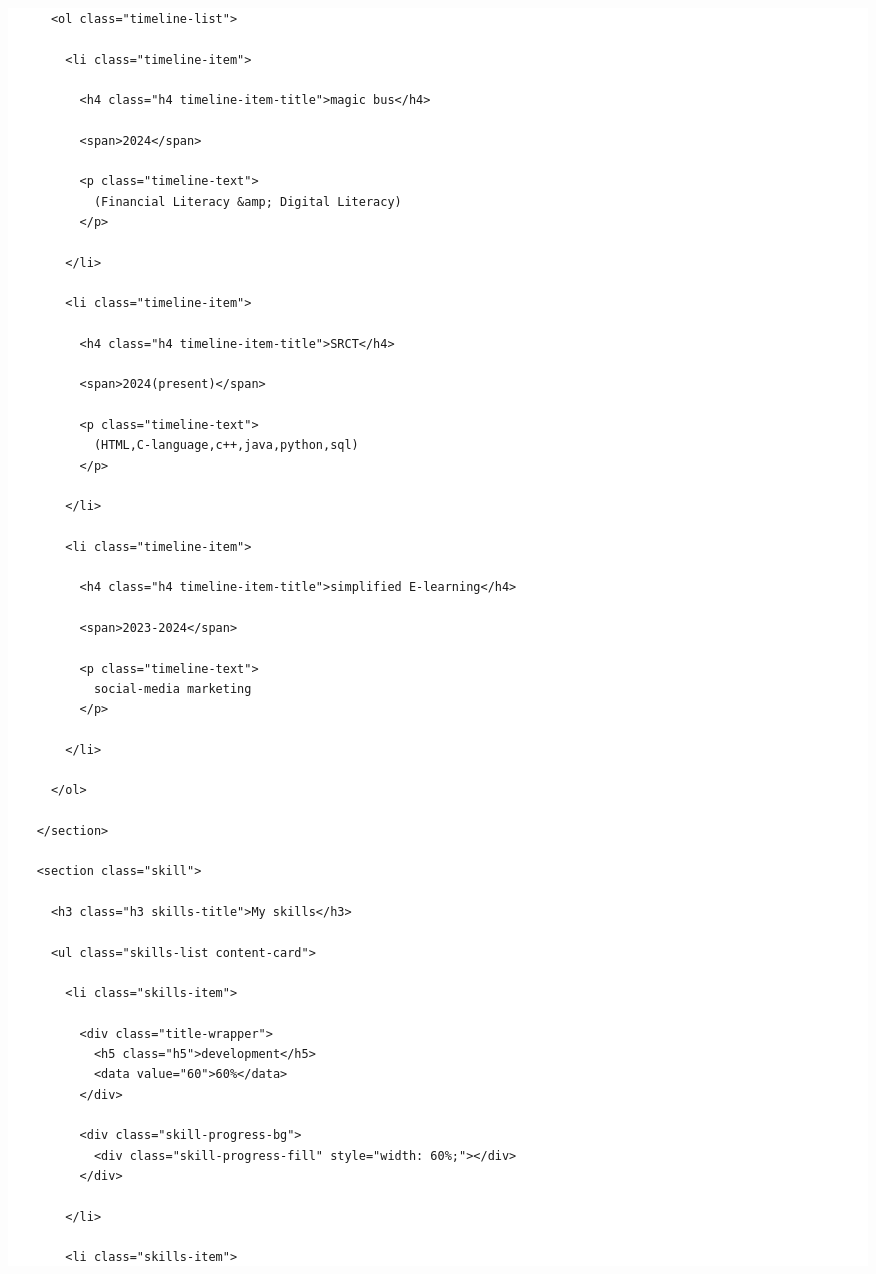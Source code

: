           <ol class="timeline-list">

            <li class="timeline-item">

              <h4 class="h4 timeline-item-title">magic bus</h4>

              <span>2024</span>

              <p class="timeline-text">
                (Financial Literacy &amp; Digital Literacy)
              </p>

            </li>

            <li class="timeline-item">

              <h4 class="h4 timeline-item-title">SRCT</h4>

              <span>2024(present)</span>

              <p class="timeline-text">
                (HTML,C-language,c++,java,python,sql)
              </p>

            </li>

            <li class="timeline-item">

              <h4 class="h4 timeline-item-title">simplified E-learning</h4>

              <span>2023-2024</span>

              <p class="timeline-text">
                social-media marketing
              </p>

            </li>

          </ol>

        </section>

        <section class="skill">

          <h3 class="h3 skills-title">My skills</h3>

          <ul class="skills-list content-card">

            <li class="skills-item">

              <div class="title-wrapper">
                <h5 class="h5">development</h5>
                <data value="60">60%</data>
              </div>

              <div class="skill-progress-bg">
                <div class="skill-progress-fill" style="width: 60%;"></div>
              </div>

            </li>

            <li class="skills-item">
